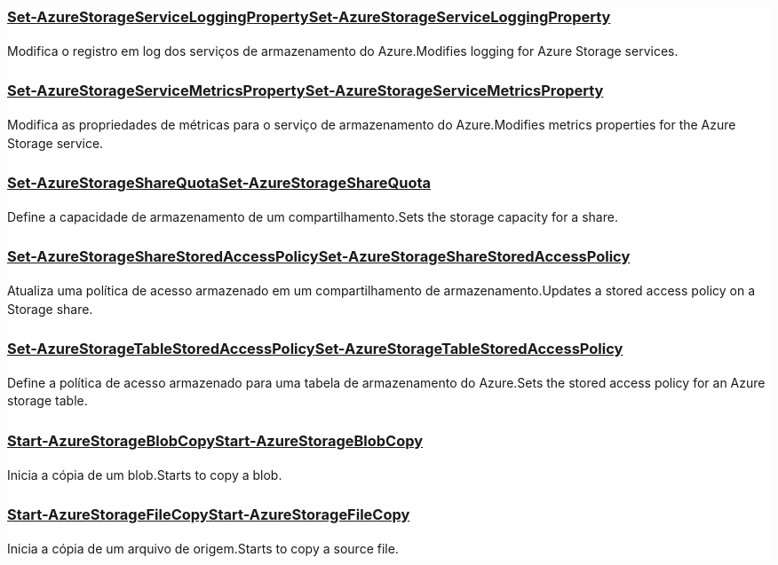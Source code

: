 ### [<span data-ttu-id="19b98-209">Set-AzureStorageServiceLoggingProperty</span><span class="sxs-lookup"><span data-stu-id="19b98-209">Set-AzureStorageServiceLoggingProperty</span></span>](Set-AzureStorageServiceLoggingProperty.md)
<span data-ttu-id="19b98-210">Modifica o registro em log dos serviços de armazenamento do Azure.</span><span class="sxs-lookup"><span data-stu-id="19b98-210">Modifies logging for Azure Storage services.</span></span>

### [<span data-ttu-id="19b98-211">Set-AzureStorageServiceMetricsProperty</span><span class="sxs-lookup"><span data-stu-id="19b98-211">Set-AzureStorageServiceMetricsProperty</span></span>](Set-AzureStorageServiceMetricsProperty.md)
<span data-ttu-id="19b98-212">Modifica as propriedades de métricas para o serviço de armazenamento do Azure.</span><span class="sxs-lookup"><span data-stu-id="19b98-212">Modifies metrics properties for the Azure Storage service.</span></span>

### [<span data-ttu-id="19b98-213">Set-AzureStorageShareQuota</span><span class="sxs-lookup"><span data-stu-id="19b98-213">Set-AzureStorageShareQuota</span></span>](Set-AzureStorageShareQuota.md)
<span data-ttu-id="19b98-214">Define a capacidade de armazenamento de um compartilhamento.</span><span class="sxs-lookup"><span data-stu-id="19b98-214">Sets the storage capacity for a share.</span></span>

### [<span data-ttu-id="19b98-215">Set-AzureStorageShareStoredAccessPolicy</span><span class="sxs-lookup"><span data-stu-id="19b98-215">Set-AzureStorageShareStoredAccessPolicy</span></span>](Set-AzureStorageShareStoredAccessPolicy.md)
<span data-ttu-id="19b98-216">Atualiza uma política de acesso armazenado em um compartilhamento de armazenamento.</span><span class="sxs-lookup"><span data-stu-id="19b98-216">Updates a stored access policy on a Storage share.</span></span>

### [<span data-ttu-id="19b98-217">Set-AzureStorageTableStoredAccessPolicy</span><span class="sxs-lookup"><span data-stu-id="19b98-217">Set-AzureStorageTableStoredAccessPolicy</span></span>](Set-AzureStorageTableStoredAccessPolicy.md)
<span data-ttu-id="19b98-218">Define a política de acesso armazenado para uma tabela de armazenamento do Azure.</span><span class="sxs-lookup"><span data-stu-id="19b98-218">Sets the stored access policy for an Azure storage table.</span></span>

### [<span data-ttu-id="19b98-219">Start-AzureStorageBlobCopy</span><span class="sxs-lookup"><span data-stu-id="19b98-219">Start-AzureStorageBlobCopy</span></span>](Start-AzureStorageBlobCopy.md)
<span data-ttu-id="19b98-220">Inicia a cópia de um blob.</span><span class="sxs-lookup"><span data-stu-id="19b98-220">Starts to copy a blob.</span></span>

### [<span data-ttu-id="19b98-221">Start-AzureStorageFileCopy</span><span class="sxs-lookup"><span data-stu-id="19b98-221">Start-AzureStorageFileCopy</span></span>](Start-AzureStorageFileCopy.md)
<span data-ttu-id="19b98-222">Inicia a cópia de um arquivo de origem.</span><span class="sxs-lookup"><span data-stu-id="19b98-222">Starts to copy a source file.</span></span>
